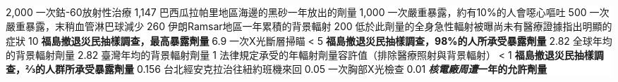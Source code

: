 <td>2,000</td>
<td>一次鈷-60放射性治療</td>
</tr>
<tr>
<td>1,147</td>
<td>巴西瓜拉帕里地區海邊的黑砂一年放出的劑量</td>
</tr>
<tr>
<td>1,000</td>
<td>一次嚴重暴露，約有10%的人會噁心嘔吐</td>
</tr>
<tr>
<td>500</td>
<td>一次嚴重暴露，末稍血管淋巴球減少</td>
</tr>
<tr>
<td>260</td>
<td>伊朗<span lang="fa">Ramsar</span>地區一年累積的背景輻射</td>
</tr>
<tr>
<td>200</td>
<td>低於此劑量的全身急性輻射被曝尚未有醫療證據指出明顯的症狀</td>
</tr>
<tr>
<td>10</td>
<td><strong>福島撤退災民抽樣調查，最高暴露劑量</strong></td>
</tr>
<tr>
<td>6.9</td>
<td>一次X光斷層掃瞄</td>
</tr>
<tr>
<td>&lt; 5</td>
<td><strong>福島撤退災民抽樣調查，98%的人所承受暴露劑量</strong></td>
</tr>
<tr>
<td>2.82</td>
<td>全球年均的背景輻射劑量</td>
</tr>
<tr>
<td>2.82</td>
<td>臺灣年均的背景輻射劑量</td>
</tr>
<tr>
<td>1</td>
<td>法律規定承受的年輻射劑量容許值（排除醫療照射與背景輻射）</td>
</tr>
<tr>
<td>&lt; 1</td>
<td><strong>福島撤退災民抽樣調查，⅔的人群所承受暴露劑量</strong></td>
</tr>
<tr>
<td>0.156</td>
<td>台北經安克拉治往紐約班機來回</td>
</tr>
<tr>
<td>0.05</td>
<td>一次胸部X光檢查</td>
</tr>
<tr>
<td>0.01</td>
<td><strong><em>核電廠周遭</em>一年的允許劑量</strong></td>
</tr>
</tbody>